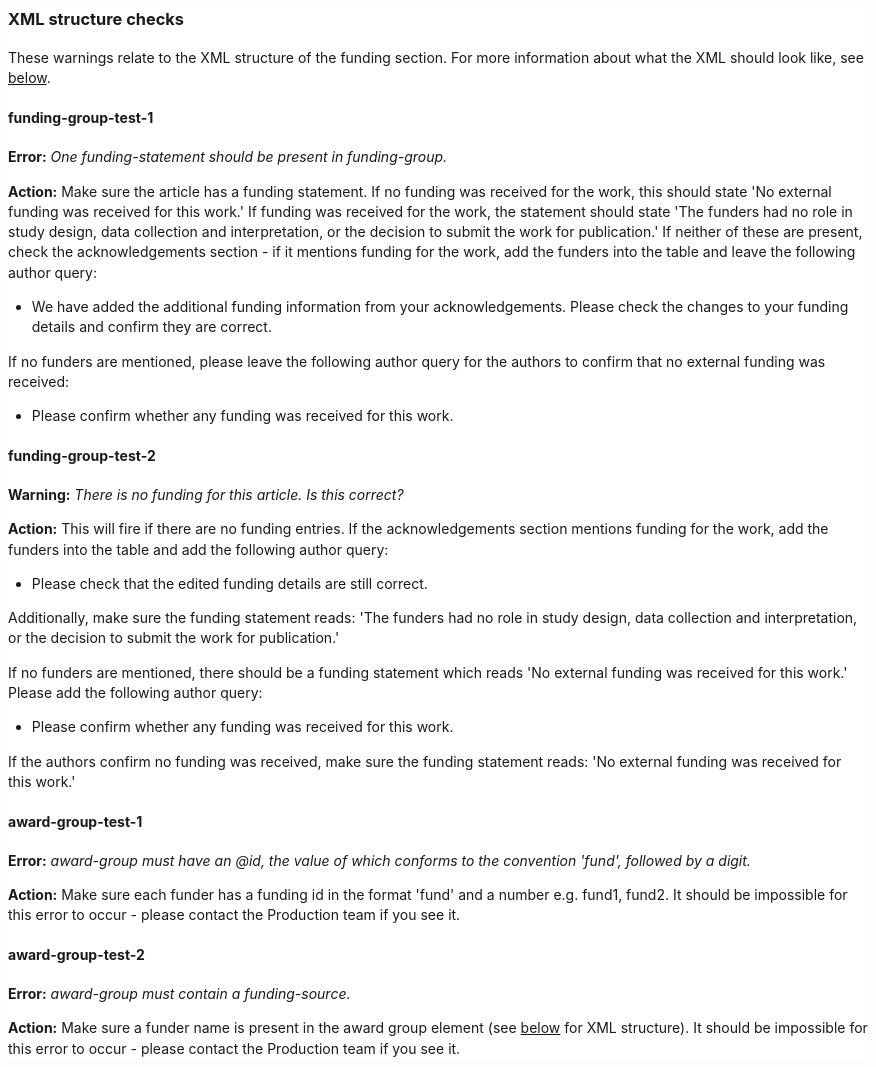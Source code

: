 ### XML structure checks

These warnings relate to the XML structure of the funding section. For more information about what the XML should look like, see [below](funding-information.md#xml-structure).&#x20;

#### funding-group-test-1

**Error:** _One funding-statement should be present in funding-group._

**Action:** Make sure the article has a funding statement. If no funding was received for the work, this should state 'No external funding was received for this work.' If funding was received for the work, the statement should state 'The funders had no role in study design, data collection and interpretation, or the decision to submit the work for publication.' If neither of these are present, check the acknowledgements section - if it mentions funding for the work, add the funders into the table and leave the following author query:&#x20;

* We have added the additional funding information from your acknowledgements. Please check the changes to your funding details and confirm they are correct.

If no funders are mentioned, please leave the following author query for the authors to confirm that no external funding was received:

* Please confirm whether any funding was received for this work.

#### funding-group-test-2

**Warning:** _There is no funding for this article. Is this correct?_

**Action:** This will fire if there are no funding entries. If the acknowledgements section mentions funding for the work, add the funders into the table and add the following author query:

* Please check that the edited funding details are still correct.

Additionally, make sure the funding statement reads: 'The funders had no role in study design, data collection and interpretation, or the decision to submit the work for publication.'

If no funders are mentioned, there should be a funding statement which reads 'No external funding was received for this work.' Please add the following author query:

* Please confirm whether any funding was received for this work.

If the authors confirm no funding was received, make sure the funding statement reads: 'No external funding was received for this work.'

#### award-group-test-1

**Error:** _award-group must have an @id, the value of which conforms to the convention 'fund', followed by a digit._

**Action:** Make sure each funder has a funding id in the format 'fund' and a number e.g. fund1, fund2. It should be impossible for this error to occur - please contact the Production team if you see it.&#x20;

#### award-group-test-2

**Error:** _award-group must contain a funding-source._

**Action:** Make sure a funder name is present in the award group element (see [below](funding-information.md#xml-structure) for XML structure). It should be impossible for this error to occur - please contact the Production team if you see it.&#x20;
